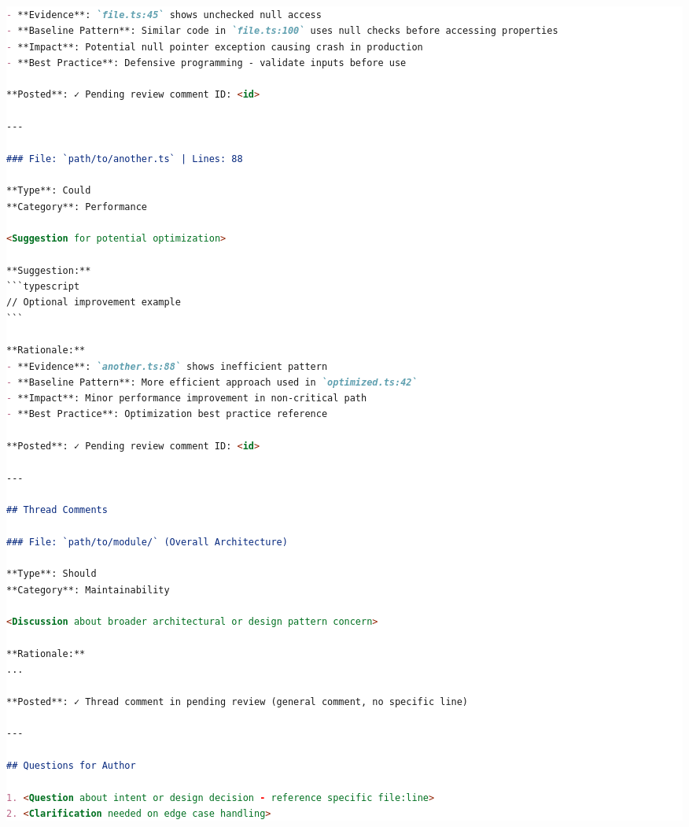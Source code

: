 ```markdown
- **Evidence**: `file.ts:45` shows unchecked null access
- **Baseline Pattern**: Similar code in `file.ts:100` uses null checks before accessing properties
- **Impact**: Potential null pointer exception causing crash in production
- **Best Practice**: Defensive programming - validate inputs before use

**Posted**: ✓ Pending review comment ID: <id>

---

### File: `path/to/another.ts` | Lines: 88

**Type**: Could
**Category**: Performance

<Suggestion for potential optimization>

**Suggestion:**
​```typescript
// Optional improvement example
​```

**Rationale:**
- **Evidence**: `another.ts:88` shows inefficient pattern
- **Baseline Pattern**: More efficient approach used in `optimized.ts:42`
- **Impact**: Minor performance improvement in non-critical path
- **Best Practice**: Optimization best practice reference

**Posted**: ✓ Pending review comment ID: <id>

---

## Thread Comments

### File: `path/to/module/` (Overall Architecture)

**Type**: Should
**Category**: Maintainability

<Discussion about broader architectural or design pattern concern>

**Rationale:**
...

**Posted**: ✓ Thread comment in pending review (general comment, no specific line)

---

## Questions for Author

1. <Question about intent or design decision - reference specific file:line>
2. <Clarification needed on edge case handling>
```

